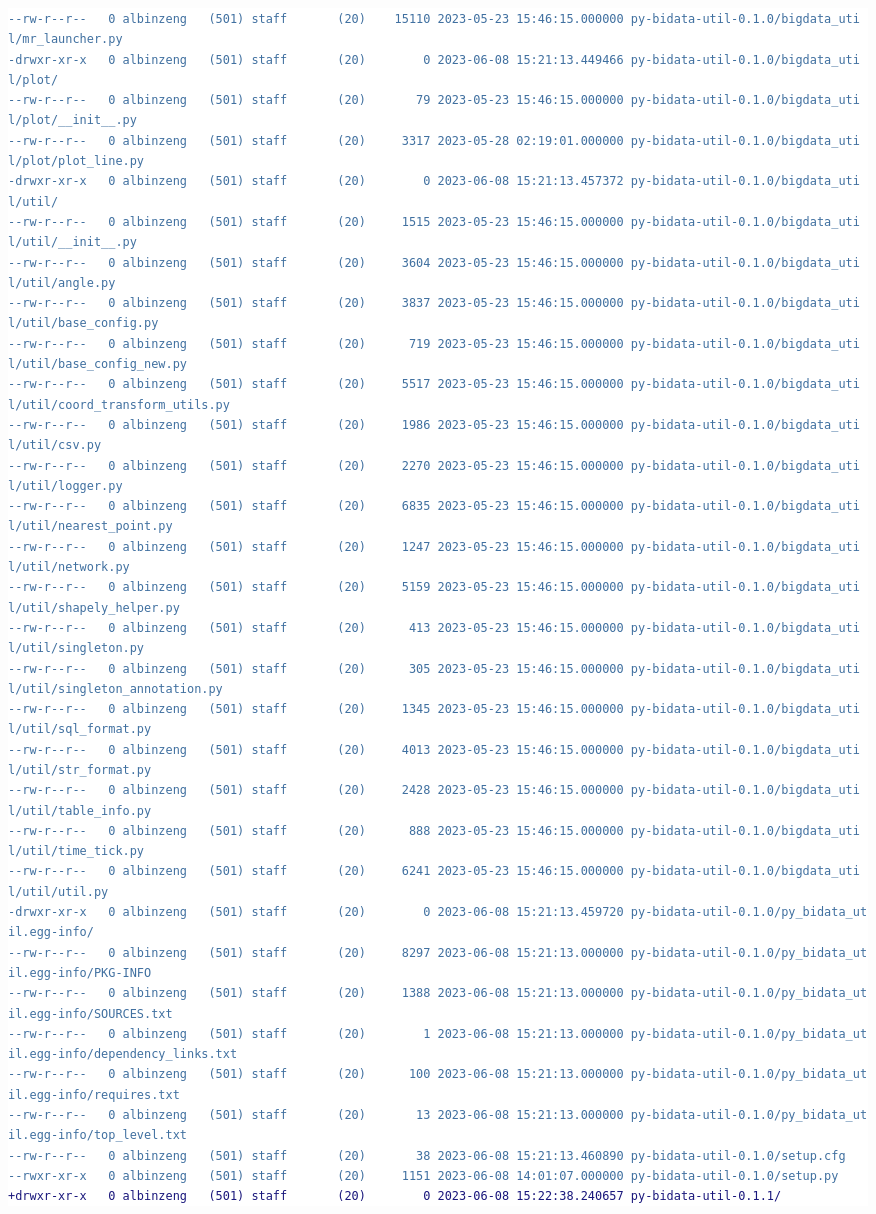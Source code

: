 ```diff
--rw-r--r--   0 albinzeng   (501) staff       (20)    15110 2023-05-23 15:46:15.000000 py-bidata-util-0.1.0/bigdata_util/mr_launcher.py
-drwxr-xr-x   0 albinzeng   (501) staff       (20)        0 2023-06-08 15:21:13.449466 py-bidata-util-0.1.0/bigdata_util/plot/
--rw-r--r--   0 albinzeng   (501) staff       (20)       79 2023-05-23 15:46:15.000000 py-bidata-util-0.1.0/bigdata_util/plot/__init__.py
--rw-r--r--   0 albinzeng   (501) staff       (20)     3317 2023-05-28 02:19:01.000000 py-bidata-util-0.1.0/bigdata_util/plot/plot_line.py
-drwxr-xr-x   0 albinzeng   (501) staff       (20)        0 2023-06-08 15:21:13.457372 py-bidata-util-0.1.0/bigdata_util/util/
--rw-r--r--   0 albinzeng   (501) staff       (20)     1515 2023-05-23 15:46:15.000000 py-bidata-util-0.1.0/bigdata_util/util/__init__.py
--rw-r--r--   0 albinzeng   (501) staff       (20)     3604 2023-05-23 15:46:15.000000 py-bidata-util-0.1.0/bigdata_util/util/angle.py
--rw-r--r--   0 albinzeng   (501) staff       (20)     3837 2023-05-23 15:46:15.000000 py-bidata-util-0.1.0/bigdata_util/util/base_config.py
--rw-r--r--   0 albinzeng   (501) staff       (20)      719 2023-05-23 15:46:15.000000 py-bidata-util-0.1.0/bigdata_util/util/base_config_new.py
--rw-r--r--   0 albinzeng   (501) staff       (20)     5517 2023-05-23 15:46:15.000000 py-bidata-util-0.1.0/bigdata_util/util/coord_transform_utils.py
--rw-r--r--   0 albinzeng   (501) staff       (20)     1986 2023-05-23 15:46:15.000000 py-bidata-util-0.1.0/bigdata_util/util/csv.py
--rw-r--r--   0 albinzeng   (501) staff       (20)     2270 2023-05-23 15:46:15.000000 py-bidata-util-0.1.0/bigdata_util/util/logger.py
--rw-r--r--   0 albinzeng   (501) staff       (20)     6835 2023-05-23 15:46:15.000000 py-bidata-util-0.1.0/bigdata_util/util/nearest_point.py
--rw-r--r--   0 albinzeng   (501) staff       (20)     1247 2023-05-23 15:46:15.000000 py-bidata-util-0.1.0/bigdata_util/util/network.py
--rw-r--r--   0 albinzeng   (501) staff       (20)     5159 2023-05-23 15:46:15.000000 py-bidata-util-0.1.0/bigdata_util/util/shapely_helper.py
--rw-r--r--   0 albinzeng   (501) staff       (20)      413 2023-05-23 15:46:15.000000 py-bidata-util-0.1.0/bigdata_util/util/singleton.py
--rw-r--r--   0 albinzeng   (501) staff       (20)      305 2023-05-23 15:46:15.000000 py-bidata-util-0.1.0/bigdata_util/util/singleton_annotation.py
--rw-r--r--   0 albinzeng   (501) staff       (20)     1345 2023-05-23 15:46:15.000000 py-bidata-util-0.1.0/bigdata_util/util/sql_format.py
--rw-r--r--   0 albinzeng   (501) staff       (20)     4013 2023-05-23 15:46:15.000000 py-bidata-util-0.1.0/bigdata_util/util/str_format.py
--rw-r--r--   0 albinzeng   (501) staff       (20)     2428 2023-05-23 15:46:15.000000 py-bidata-util-0.1.0/bigdata_util/util/table_info.py
--rw-r--r--   0 albinzeng   (501) staff       (20)      888 2023-05-23 15:46:15.000000 py-bidata-util-0.1.0/bigdata_util/util/time_tick.py
--rw-r--r--   0 albinzeng   (501) staff       (20)     6241 2023-05-23 15:46:15.000000 py-bidata-util-0.1.0/bigdata_util/util/util.py
-drwxr-xr-x   0 albinzeng   (501) staff       (20)        0 2023-06-08 15:21:13.459720 py-bidata-util-0.1.0/py_bidata_util.egg-info/
--rw-r--r--   0 albinzeng   (501) staff       (20)     8297 2023-06-08 15:21:13.000000 py-bidata-util-0.1.0/py_bidata_util.egg-info/PKG-INFO
--rw-r--r--   0 albinzeng   (501) staff       (20)     1388 2023-06-08 15:21:13.000000 py-bidata-util-0.1.0/py_bidata_util.egg-info/SOURCES.txt
--rw-r--r--   0 albinzeng   (501) staff       (20)        1 2023-06-08 15:21:13.000000 py-bidata-util-0.1.0/py_bidata_util.egg-info/dependency_links.txt
--rw-r--r--   0 albinzeng   (501) staff       (20)      100 2023-06-08 15:21:13.000000 py-bidata-util-0.1.0/py_bidata_util.egg-info/requires.txt
--rw-r--r--   0 albinzeng   (501) staff       (20)       13 2023-06-08 15:21:13.000000 py-bidata-util-0.1.0/py_bidata_util.egg-info/top_level.txt
--rw-r--r--   0 albinzeng   (501) staff       (20)       38 2023-06-08 15:21:13.460890 py-bidata-util-0.1.0/setup.cfg
--rwxr-xr-x   0 albinzeng   (501) staff       (20)     1151 2023-06-08 14:01:07.000000 py-bidata-util-0.1.0/setup.py
+drwxr-xr-x   0 albinzeng   (501) staff       (20)        0 2023-06-08 15:22:38.240657 py-bidata-util-0.1.1/
```